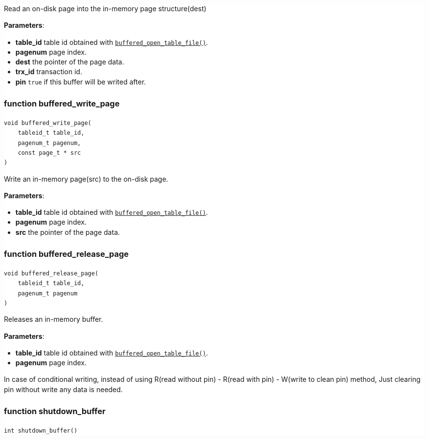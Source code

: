 Read an on-disk page into the in-memory page structure(dest) 

**Parameters**: 

  * **table_id** table id obtained with <code><a href="/Modules/BufferManager#function-buffered-open-table-file">buffered&#95;open&#95;table&#95;file()</a></code>. 
  * **pagenum** page index. 
  * **dest** the pointer of the page data. 
  * **trx_id** transaction id. 
  * **pin** <code>true</code> if this buffer will be writed after. 


### function buffered_write_page

```
void buffered_write_page(
    tableid_t table_id,
    pagenum_t pagenum,
    const page_t * src
)
```

Write an in-memory page(src) to the on-disk page. 

**Parameters**: 

  * **table_id** table id obtained with <code><a href="/Modules/BufferManager#function-buffered-open-table-file">buffered&#95;open&#95;table&#95;file()</a></code>. 
  * **pagenum** page index. 
  * **src** the pointer of the page data. 


### function buffered_release_page

```
void buffered_release_page(
    tableid_t table_id,
    pagenum_t pagenum
)
```

Releases an in-memory buffer. 

**Parameters**: 

  * **table_id** table id obtained with <code><a href="/Modules/BufferManager#function-buffered-open-table-file">buffered&#95;open&#95;table&#95;file()</a></code>. 
  * **pagenum** page index. 


In case of conditional writing, instead of using R(read without pin) - R(read with pin) - W(write to clean pin) method, Just clearing pin without write any data is needed.


### function shutdown_buffer

```
int shutdown_buffer()
```
